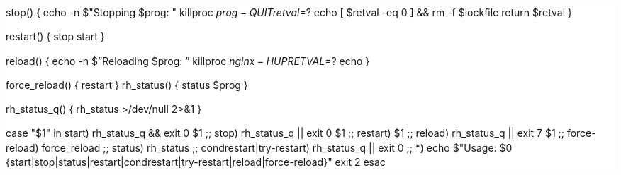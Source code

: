 stop() {
    echo -n $"Stopping $prog: "
    killproc $prog -QUIT
    retval=$?
    echo
    [ $retval -eq 0 ] && rm -f $lockfile
    return $retval
}

restart() {
    stop
    start
}

reload() {
    echo -n $”Reloading $prog: ”
    killproc $nginx -HUP
    RETVAL=$?
    echo
}

force_reload() {
    restart
}
rh_status() {
    status $prog
}

rh_status_q() {
    rh_status >/dev/null 2>&1
}

case "$1" in
    start)
        rh_status_q && exit 0
        $1
        ;;
    stop)
        rh_status_q || exit 0
        $1
        ;;
    restart)
        $1
        ;;
    reload)
        rh_status_q || exit 7
        $1
        ;;
    force-reload)
        force_reload
        ;;
    status)
        rh_status
        ;;
    condrestart|try-restart)
        rh_status_q || exit 0
        ;;
    *)
        echo $"Usage: $0 {start|stop|status|restart|condrestart|try-restart|reload|force-reload}"
        exit 2
    esac
